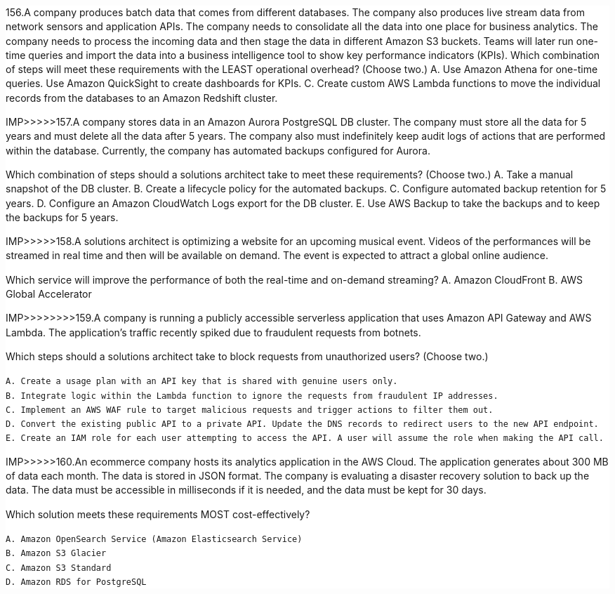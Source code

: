 156.A company produces batch data that comes from different databases. The company also produces live stream data from network sensors and application APIs. The company needs to consolidate all the data into one place for business analytics. The company needs to process the incoming data and then stage the data in different Amazon S3 buckets. Teams will later run one-time queries and import the data into a business intelligence tool to show key performance indicators (KPIs).
Which combination of steps will meet these requirements with the LEAST operational overhead? (Choose two.) 
A. Use Amazon Athena for one-time queries. Use Amazon QuickSight to create dashboards for KPIs.
C. Create custom AWS Lambda functions to move the individual records from the databases to an Amazon Redshift cluster.

IMP>>>>>157.A company stores data in an Amazon Aurora PostgreSQL DB cluster. The company must store all the data for 5 years and must delete all the data after 5 years. The company also must indefinitely keep audit logs of actions that are performed within the database. Currently, the company has automated backups configured for Aurora.

Which combination of steps should a solutions architect take to meet these requirements? (Choose two.) 
 A. Take a manual snapshot of the DB cluster.
B. Create a lifecycle policy for the automated backups.
C. Configure automated backup retention for 5 years.
D. Configure an Amazon CloudWatch Logs export for the DB cluster.
E. Use AWS Backup to take the backups and to keep the backups for 5 years.

IMP>>>>>158.A solutions architect is optimizing a website for an upcoming musical event. Videos of the performances will be streamed in real time and then will be available on demand. The event is expected to attract a global online audience.

Which service will improve the performance of both the real-time and on-demand streaming?
 A. Amazon CloudFront
B. AWS Global Accelerator 

IMP>>>>>>>>159.A company is running a publicly accessible serverless application that uses Amazon API Gateway and AWS Lambda. The application’s traffic recently spiked due to fraudulent requests from botnets.

Which steps should a solutions architect take to block requests from unauthorized users? (Choose two.) 

    A. Create a usage plan with an API key that is shared with genuine users only.
    B. Integrate logic within the Lambda function to ignore the requests from fraudulent IP addresses.
    C. Implement an AWS WAF rule to target malicious requests and trigger actions to filter them out.
    D. Convert the existing public API to a private API. Update the DNS records to redirect users to the new API endpoint.
    E. Create an IAM role for each user attempting to access the API. A user will assume the role when making the API call.

IMP>>>>>160.An ecommerce company hosts its analytics application in the AWS Cloud. The application generates about 300 MB of data each month. The data is stored in JSON format. The company is evaluating a disaster recovery solution to back up the data. The data must be accessible in milliseconds if it is needed, and the data must be kept for 30 days.

Which solution meets these requirements MOST cost-effectively? 

    A. Amazon OpenSearch Service (Amazon Elasticsearch Service)
    B. Amazon S3 Glacier
    C. Amazon S3 Standard
    D. Amazon RDS for PostgreSQL
	